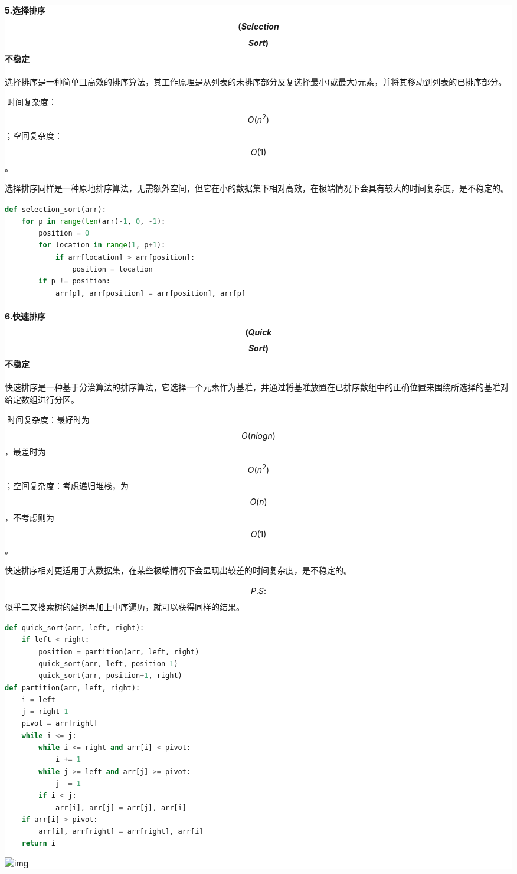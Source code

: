 

#### 5.选择排序$$(Selection$$ $$Sort)$$ 不稳定

​	选择排序是一种简单且高效的排序算法，其工作原理是从列表的未排序部分反复选择最小(或最大)元素，并将其移动到列表的已排序部分。

​	时间复杂度：$$O(n^2)$$；空间复杂度：$$O(1)$$。

​	选择排序同样是一种原地排序算法，无需额外空间，但它在小的数据集下相对高效，在极端情况下会具有较大的时间复杂度，是不稳定的。

```python
def selection_sort(arr):
    for p in range(len(arr)-1, 0, -1):
        position = 0
        for location in range(1, p+1):
            if arr[location] > arr[position]:
                position = location
        if p != position:
            arr[p], arr[position] = arr[position], arr[p]

```

#### 6.快速排序$$(Quick$$ $$Sort)$$不稳定

​	快速排序是一种基于分治算法的排序算法，它选择一个元素作为基准，并通过将基准放置在已排序数组中的正确位置来围绕所选择的基准对给定数组进行分区。

​	时间复杂度：最好时为$$O(nlogn)$$，最差时为$$O(n^2)$$；空间复杂度：考虑递归堆栈，为$$O(n)$$，不考虑则为$$O(1)$$。

​	快速排序相对更适用于大数据集，在某些极端情况下会显现出较差的时间复杂度，是不稳定的。

$$P.S:$$ 似乎二叉搜索树的建树再加上中序遍历，就可以获得同样的结果。

```python
def quick_sort(arr, left, right):
    if left < right:
        position = partition(arr, left, right)
        quick_sort(arr, left, position-1)
        quick_sort(arr, position+1, right)
def partition(arr, left, right):
    i = left
    j = right-1
    pivot = arr[right]
    while i <= j:
        while i <= right and arr[i] < pivot:
            i += 1
        while j >= left and arr[j] >= pivot:
            j -= 1
        if i < j:
            arr[i], arr[j] = arr[j], arr[i]
    if arr[i] > pivot:
        arr[i], arr[right] = arr[right], arr[i]
    return i

```

![img](https://pics1.baidu.com/feed/8694a4c27d1ed21b4b36a48b380be7cd50da3f4b.jpeg@f_auto?token=9ffc13ea5f03ec6107010043941c904a)
